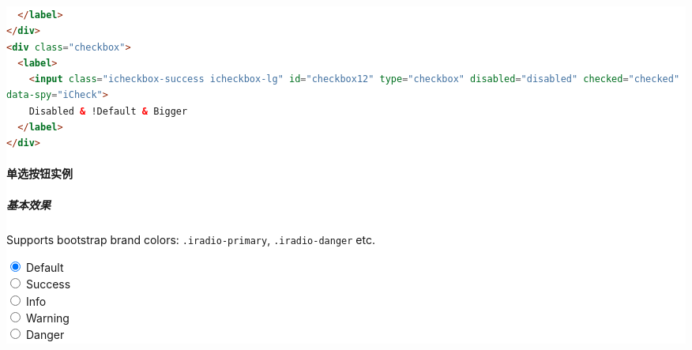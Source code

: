 ```html
  </label>
</div>
<div class="checkbox">
  <label>
    <input class="icheckbox-success icheckbox-lg" id="checkbox12" type="checkbox" disabled="disabled" checked="checked" data-spy="iCheck">
    Disabled & !Default & Bigger
  </label>
</div>
```

#### 单选按钮实例

##### 基本效果

Supports bootstrap brand colors: `.iradio-primary`, `.iradio-danger` etc.

<div class="example-box example-box-icheck">
  <div class="radio">
    <label>
      <input name="radio1" id="radio1" value="option1" checked="checked" type="radio" data-spy="iCheck">
      Default
    </label>
  </div>
  <div class="radio">
    <label>
      <input class="iradio-success" name="radio1" id="radio2" value="option2" type="radio" data-spy="iCheck">
      Success
    </label>
  </div>
  <div class="radio">
    <label>
      <input class="iradio-info" name="radio1" id="radio3" value="option3" type="radio" data-spy="iCheck">
      Info
    </label>
  </div>
  <div class="radio">
    <label>
      <input class="iradio-warning" name="radio1" id="radio4" value="option3" type="radio" data-spy="iCheck">
      Warning
    </label>
  </div>
  <div class="radio">
    <label>
      <input class="iradio-danger" name="radio1" id="radio5" value="option3" type="radio" data-spy="iCheck">
      Danger
    </label>
  </div>
</div>
